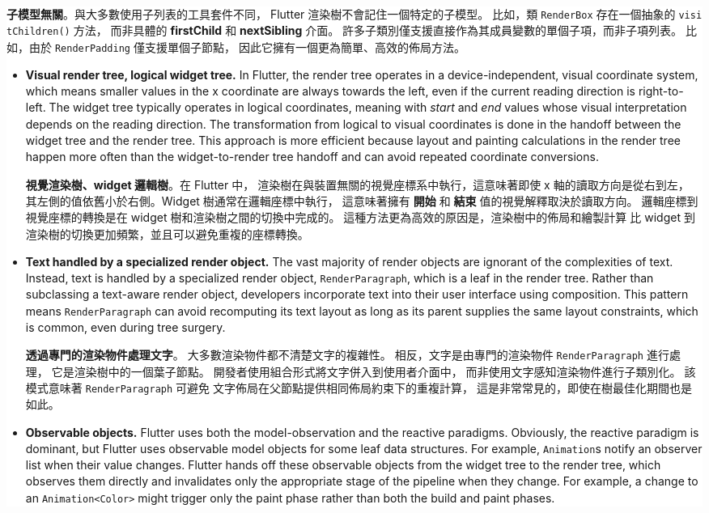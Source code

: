   **子模型無關**。與大多數使用子列表的工具套件不同，
  Flutter 渲染樹不會記住一個特定的子模型。
  比如，類 `RenderBox` 存在一個抽象的 `visitChildren()` 方法，
  而非具體的 **firstChild** 和 **nextSibling** 介面。
  許多子類別僅支援直接作為其成員變數的單個子項，而非子項列表。
  比如，由於 `RenderPadding` 僅支援單個子節點，
  因此它擁有一個更為簡單、高效的佈局方法。

* **Visual render tree, logical widget tree.** In Flutter, the render
  tree operates in a device-independent, visual coordinate system,
  which means smaller values in the x coordinate are always towards
  the left, even if the current reading direction is right-to-left.
  The widget tree typically operates in logical coordinates, meaning
  with _start_ and _end_ values whose visual interpretation depends
  on the reading direction. The transformation from logical to visual
  coordinates is done in the handoff between the widget tree and the
  render tree. This approach is more efficient because layout and
  painting calculations in the render tree happen more often than the
  widget-to-render tree handoff and can avoid repeated coordinate conversions.

  **視覺渲染樹、widget 邏輯樹**。在 Flutter 中，
  渲染樹在與裝置無關的視覺座標系中執行，這意味著即使 x 軸的讀取方向是從右到左，
  其左側的值依舊小於右側。Widget 樹通常在邏輯座標中執行，
  這意味著擁有 **開始** 和 **結束** 值的視覺解釋取決於讀取方向。
  邏輯座標到視覺座標的轉換是在 widget 樹和渲染樹之間的切換中完成的。
  這種方法更為高效的原因是，渲染樹中的佈局和繪製計算
  比 widget 到渲染樹的切換更加頻繁，並且可以避免重複的座標轉換。

* **Text handled by a specialized render object.** The vast majority
  of render objects are ignorant of the complexities of text. Instead,
  text is handled by a specialized render object, `RenderParagraph`,
  which is a leaf in the render tree. Rather than subclassing a
  text-aware render object, developers incorporate text into their
  user interface using composition. This pattern means `RenderParagraph`
  can avoid recomputing its text layout as long as its parent supplies
  the same layout constraints, which is common, even during tree surgery.

  **透過專門的渲染物件處理文字**。 大多數渲染物件都不清楚文字的複雜性。
  相反，文字是由專門的渲染物件 `RenderParagraph` 進行處理，
  它是渲染樹中的一個葉子節點。
  開發者使用組合形式將文字併入到使用者介面中，
  而非使用文字感知渲染物件進行子類別化。
  該模式意味著 `RenderParagraph` 可避免
  文字佈局在父節點提供相同佈局約束下的重複計算，
  這是非常常見的，即使在樹最佳化期間也是如此。

* **Observable objects.** Flutter uses both the model-observation and
  the reactive paradigms. Obviously, the reactive paradigm is dominant,
  but Flutter uses observable model objects for some leaf data structures.
  For example, `Animation`s notify an observer list when their value changes.
  Flutter hands off these observable objects from the widget tree to the
  render tree, which observes them directly and invalidates only the
  appropriate stage of the pipeline when they change. For example,
  a change to an `Animation<Color>` might trigger only the paint phase
  rather than both the build and paint phases.
